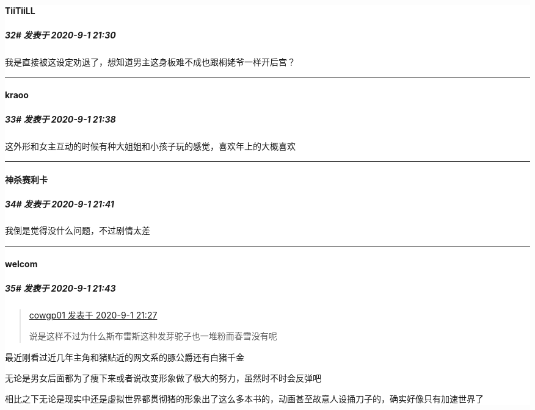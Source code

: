 ####  TiiTiiLL  
##### 32#       发表于 2020-9-1 21:30




我是直接被这设定劝退了，想知道男主这身板难不成也跟桐姥爷一样开后宫？







-----

####  kraoo  
##### 33#       发表于 2020-9-1 21:38




这外形和女主互动的时候有种大姐姐和小孩子玩的感觉，喜欢年上的大概喜欢







-----

####  神杀赛利卡  
##### 34#       发表于 2020-9-1 21:41




我倒是觉得没什么问题，不过剧情太差







-----

####  welcom  
##### 35#       发表于 2020-9-1 21:43



<blockquote><a href="httphttps://bbs.saraba1st.com/2b/forum.php?mod=redirect&amp;goto=findpost&amp;pid=48614402&amp;ptid=1957689" target="_blank">cowgp01 发表于 2020-9-1 21:27</a>

说是这样不过为什么斯布雷斯这种发芽驼子也一堆粉而春雪没有呢</blockquote>
最近刚看过近几年主角和猪贴近的网文系的豚公爵还有白猪千金


无论是男女后面都为了瘦下来或者说改变形象做了极大的努力，虽然时不时会反弹吧


相比之下无论是现实中还是虚拟世界都贯彻猪的形象出了这么多本书的，动画甚至故意人设捅刀子的，确实好像只有加速世界了





